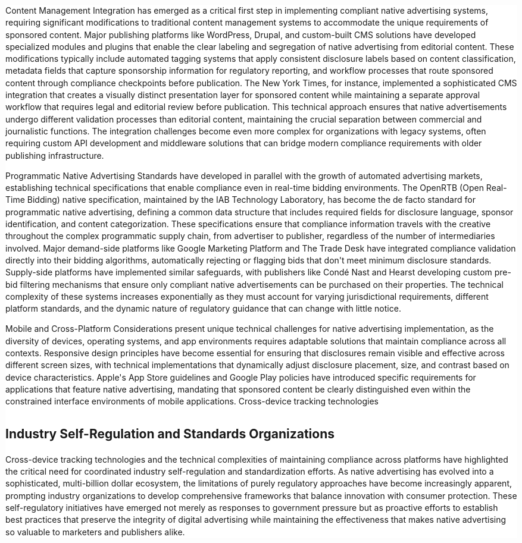 Content Management Integration has emerged as a critical first step in implementing compliant native advertising systems, requiring significant modifications to traditional content management systems to accommodate the unique requirements of sponsored content. Major publishing platforms like WordPress, Drupal, and custom-built CMS solutions have developed specialized modules and plugins that enable the clear labeling and segregation of native advertising from editorial content. These modifications typically include automated tagging systems that apply consistent disclosure labels based on content classification, metadata fields that capture sponsorship information for regulatory reporting, and workflow processes that route sponsored content through compliance checkpoints before publication. The New York Times, for instance, implemented a sophisticated CMS integration that creates a visually distinct presentation layer for sponsored content while maintaining a separate approval workflow that requires legal and editorial review before publication. This technical approach ensures that native advertisements undergo different validation processes than editorial content, maintaining the crucial separation between commercial and journalistic functions. The integration challenges become even more complex for organizations with legacy systems, often requiring custom API development and middleware solutions that can bridge modern compliance requirements with older publishing infrastructure.

Programmatic Native Advertising Standards have developed in parallel with the growth of automated advertising markets, establishing technical specifications that enable compliance even in real-time bidding environments. The OpenRTB (Open Real-Time Bidding) native specification, maintained by the IAB Technology Laboratory, has become the de facto standard for programmatic native advertising, defining a common data structure that includes required fields for disclosure language, sponsor identification, and content categorization. These specifications ensure that compliance information travels with the creative throughout the complex programmatic supply chain, from advertiser to publisher, regardless of the number of intermediaries involved. Major demand-side platforms like Google Marketing Platform and The Trade Desk have integrated compliance validation directly into their bidding algorithms, automatically rejecting or flagging bids that don't meet minimum disclosure standards. Supply-side platforms have implemented similar safeguards, with publishers like Condé Nast and Hearst developing custom pre-bid filtering mechanisms that ensure only compliant native advertisements can be purchased on their properties. The technical complexity of these systems increases exponentially as they must account for varying jurisdictional requirements, different platform standards, and the dynamic nature of regulatory guidance that can change with little notice.

Mobile and Cross-Platform Considerations present unique technical challenges for native advertising implementation, as the diversity of devices, operating systems, and app environments requires adaptable solutions that maintain compliance across all contexts. Responsive design principles have become essential for ensuring that disclosures remain visible and effective across different screen sizes, with technical implementations that dynamically adjust disclosure placement, size, and contrast based on device characteristics. Apple's App Store guidelines and Google Play policies have introduced specific requirements for applications that feature native advertising, mandating that sponsored content be clearly distinguished even within the constrained interface environments of mobile applications. Cross-device tracking technologies

## Industry Self-Regulation and Standards Organizations

Cross-device tracking technologies and the technical complexities of maintaining compliance across platforms have highlighted the critical need for coordinated industry self-regulation and standardization efforts. As native advertising has evolved into a sophisticated, multi-billion dollar ecosystem, the limitations of purely regulatory approaches have become increasingly apparent, prompting industry organizations to develop comprehensive frameworks that balance innovation with consumer protection. These self-regulatory initiatives have emerged not merely as responses to government pressure but as proactive efforts to establish best practices that preserve the integrity of digital advertising while maintaining the effectiveness that makes native advertising so valuable to marketers and publishers alike.

